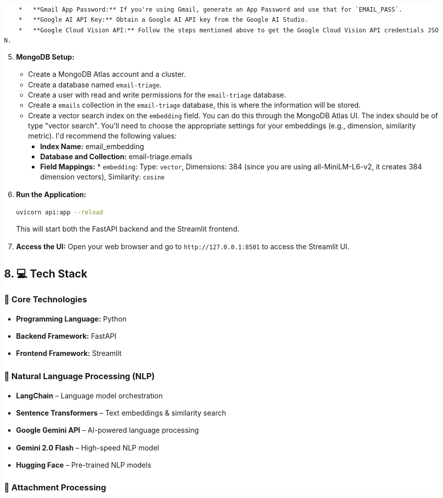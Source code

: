         *   **Gmail App Password:** If you're using Gmail, generate an App Password and use that for `EMAIL_PASS`.
        *   **Google AI API Key:** Obtain a Google AI API key from the Google AI Studio.
        *   **Google Cloud Vision API:** Follow the steps mentioned above to get the Google Cloud Vision API credentials JSON.

5.  **MongoDB Setup:**

    *   Create a MongoDB Atlas account and a cluster.
    *   Create a database named `email-triage`.
    *   Create a user with read and write permissions for the `email-triage` database.
    *   Create a `emails` collection in the `email-triage` database, this is where the information will be stored.
    *   Create a vector search index on the `embedding` field.  You can do this through the MongoDB Atlas UI.  The index should be of type "vector search".  You'll need to choose the appropriate settings for your embeddings (e.g., dimension, similarity metric). I'd recommend the following values:
        *   **Index Name:** email\_embedding
        *   **Database and Collection:** email-triage.emails
        *   **Field Mappings:**
                * `embedding`:  Type: `vector`, Dimensions: 384 (since you are using all-MiniLM-L6-v2, it creates 384 dimension vectors), Similarity: `cosine`

6.  **Run the Application:**

    ```bash
    uvicorn api:app --reload
    ```

    This will start both the FastAPI backend and the Streamlit frontend.

7.  **Access the UI:** Open your web browser and go to `http://127.0.0.1:8501` to access the Streamlit UI.

## 8. 💻 Tech Stack

### **🔧 Core Technologies**

*   **Programming Language:** Python
    
*   **Backend Framework:** FastAPI
    
*   **Frontend Framework:** Streamlit
    

### **🧠 Natural Language Processing (NLP)**

*   **LangChain** – Language model orchestration
    
*   **Sentence Transformers** – Text embeddings & similarity search
    
*   **Google Gemini API** – AI-powered language processing
    
*   **Gemini 2.0 Flash** – High-speed NLP model
    
*   **Hugging Face** – Pre-trained NLP models
    

### **📎 Attachment Processing**
